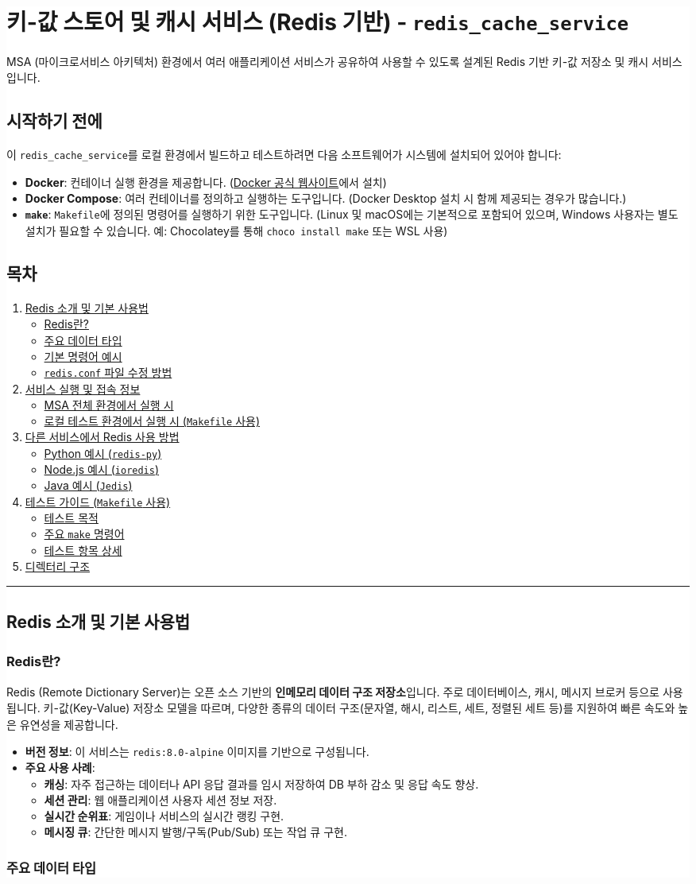 # 키-값 스토어 및 캐시 서비스 (Redis 기반) - `redis_cache_service`

MSA (마이크로서비스 아키텍처) 환경에서 여러 애플리케이션 서비스가 공유하여 사용할 수 있도록 설계된 Redis 기반 키-값 저장소 및 캐시 서비스입니다.

## 시작하기 전에

이 `redis_cache_service`를 로컬 환경에서 빌드하고 테스트하려면 다음 소프트웨어가 시스템에 설치되어 있어야 합니다:

* **Docker**: 컨테이너 실행 환경을 제공합니다. ([Docker 공식 웹사이트](https://www.docker.com/)에서 설치)
* **Docker Compose**: 여러 컨테이너를 정의하고 실행하는 도구입니다. (Docker Desktop 설치 시 함께 제공되는 경우가 많습니다.)
* **`make`**: `Makefile`에 정의된 명령어를 실행하기 위한 도구입니다. (Linux 및 macOS에는 기본적으로 포함되어 있으며, Windows 사용자는 별도 설치가 필요할 수 있습니다. 예: Chocolatey를 통해 `choco install make` 또는 WSL 사용)

## 목차

1.  [Redis 소개 및 기본 사용법](#redis-소개-및-기본-사용법)
    * [Redis란?](#redis란)
    * [주요 데이터 타입](#주요-데이터-타입)
    * [기본 명령어 예시](#기본-명령어-예시)
    * [`redis.conf` 파일 수정 방법](#redisconf-파일-수정-방법)
2.  [서비스 실행 및 접속 정보](#서비스-실행-및-접속-정보)
    * [MSA 전체 환경에서 실행 시](#msa-전체-환경에서-실행-시)
    * [로컬 테스트 환경에서 실행 시 (`Makefile` 사용)](#로컬-테스트-환경에서-실행-시-makefile-사용)
3.  [다른 서비스에서 Redis 사용 방법](#다른-서비스에서-redis-사용-방법)
    * [Python 예시 (`redis-py`)](#python-예시-redis-py)
    * [Node.js 예시 (`ioredis`)](#nodejs-예시-ioredis)
    * [Java 예시 (`Jedis`)](#java-예시-jedis)
4.  [테스트 가이드 (`Makefile` 사용)](#테스트-가이드-makefile-사용)
    * [테스트 목적](#테스트-목적)
    * [주요 `make` 명령어](#주요-make-명령어)
    * [테스트 항목 상세](#테스트-항목-상세)
5.  [디렉터리 구조](#디렉터리-구조)

---

## Redis 소개 및 기본 사용법

### Redis란?

Redis (Remote Dictionary Server)는 오픈 소스 기반의 **인메모리 데이터 구조 저장소**입니다. 주로 데이터베이스, 캐시, 메시지 브로커 등으로 사용됩니다. 키-값(Key-Value) 저장소 모델을 따르며, 다양한 종류의 데이터 구조(문자열, 해시, 리스트, 세트, 정렬된 세트 등)를 지원하여 빠른 속도와 높은 유연성을 제공합니다.

* **버전 정보**: 이 서비스는 `redis:8.0-alpine` 이미지를 기반으로 구성됩니다.
* **주요 사용 사례**:
    * **캐싱**: 자주 접근하는 데이터나 API 응답 결과를 임시 저장하여 DB 부하 감소 및 응답 속도 향상.
    * **세션 관리**: 웹 애플리케이션 사용자 세션 정보 저장.
    * **실시간 순위표**: 게임이나 서비스의 실시간 랭킹 구현.
    * **메시징 큐**: 간단한 메시지 발행/구독(Pub/Sub) 또는 작업 큐 구현.

### 주요 데이터 타입
